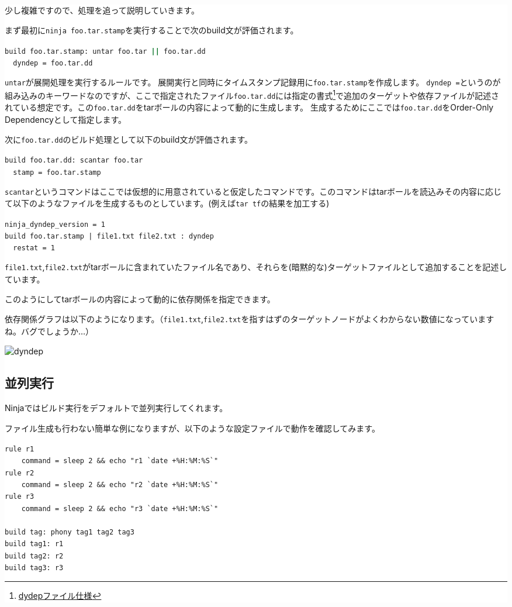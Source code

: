 少し複雑ですので、処理を追って説明していきます。

まず最初に`ninja foo.tar.stamp`を実行することで次のbuild文が評価されます。

```sh
build foo.tar.stamp: untar foo.tar || foo.tar.dd
  dyndep = foo.tar.dd
```

`untar`が展開処理を実行するルールです。 展開実行と同時にタイムスタンプ記録用に`foo.tar.stamp`を作成します。
`dyndep =`というのが組み込みのキーワードなのですが、ここで指定されたファイル`foo.tar.dd`には指定の書式[^dyndep_ref]で追加のターゲットや依存ファイルが記述されている想定です。この`foo.tar.dd`をtarボールの内容によって動的に生成します。
生成するためにここでは`foo.tar.dd`をOrder-Only Dependencyとして指定します。

[^dyndep_ref]:[dydepファイル仕様](https://ninja-build.org/manual.html#_dyndep_file_reference)

次に`foo.tar.dd`のビルド処理として以下のbuild文が評価されます。
```sh
build foo.tar.dd: scantar foo.tar
  stamp = foo.tar.stamp
```

`scantar`というコマンドはここでは仮想的に用意されていると仮定したコマンドです。このコマンドはtarボールを読込みその内容に応じて以下のようなファイルを生成するものとしています。(例えば`tar tf`の結果を加工する)

```sh:foo.tar.dd
ninja_dyndep_version = 1
build foo.tar.stamp | file1.txt file2.txt : dyndep
  restat = 1
```

`file1.txt`,`file2.txt`がtarボールに含まれていたファイル名であり、それらを(暗黙的な)ターゲットファイルとして追加することを記述しています。

このようにしてtarボールの内容によって動的に依存関係を指定できます。

依存関係グラフは以下のようになります。（`file1.txt`,`file2.txt`を指すはずのターゲットノードがよくわからない数値になっていますね。バグでしょうか…）

![dyndep](/img/blogs/2025/0122_build_system_ninja/dyndep.png)


## 並列実行

Ninjaではビルド実行をデフォルトで並列実行してくれます。

ファイル生成も行わない簡単な例になりますが、以下のような設定ファイルで動作を確認してみます。

```sh:サンプルファイル
rule r1
    command = sleep 2 && echo "r1 `date +%H:%M:%S`"
rule r2
    command = sleep 2 && echo "r2 `date +%H:%M:%S`"
rule r3
    command = sleep 2 && echo "r3 `date +%H:%M:%S`"

build tag: phony tag1 tag2 tag3
build tag1: r1
build tag2: r2
build tag3: r3
```
